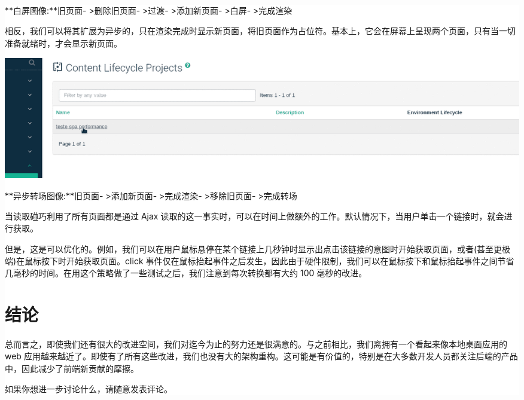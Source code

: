 **白屏图像:**旧页面- >删除旧页面- >过渡- >添加新页面- >白屏- >完成渲染

相反，我们可以将其扩展为异步的，只在渲染完成时显示新页面，将旧页面作为占位符。基本上，它会在屏幕上呈现两个页面，只有当一切准备就绪时，才会显示新页面。

![](img/b9e396bb26e8011d5101534bb05b9a96.png)

**异步转场图像:**旧页面- >添加新页面- >完成渲染- >移除旧页面- >完成转场

当读取碰巧利用了所有页面都是通过 Ajax 读取的这一事实时，可以在时间上做额外的工作。默认情况下，当用户单击一个链接时，就会进行获取。

但是，这是可以优化的。例如，我们可以在用户鼠标悬停在某个链接上几秒钟时显示出点击该链接的意图时开始获取页面，或者(甚至更极端)在鼠标按下时开始获取页面。click 事件仅在鼠标抬起事件之后发生，因此由于硬件限制，我们可以在鼠标按下和鼠标抬起事件之间节省几毫秒的时间。在用这个策略做了一些测试之后，我们注意到每次转换都有大约 100 毫秒的改进。

# 结论

总而言之，即使我们还有很大的改进空间，我们对迄今为止的努力还是很满意的。与之前相比，我们离拥有一个看起来像本地桌面应用的 web 应用越来越近了。即使有了所有这些改进，我们也没有大的架构重构。这可能是有价值的，特别是在大多数开发人员都关注后端的产品中，因此减少了前端新贡献的摩擦。

如果你想进一步讨论什么，请随意发表评论。